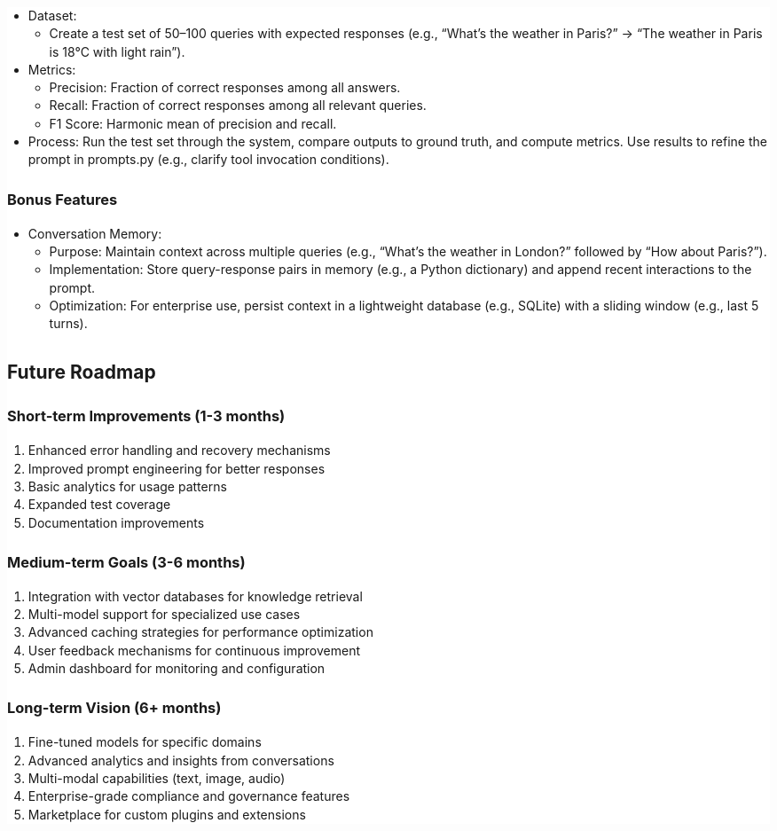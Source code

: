 - Dataset:
  - Create a test set of 50–100 queries with expected responses (e.g., “What’s the weather in Paris?” → “The weather in Paris is 18°C with light rain”).
- Metrics:
  - Precision: Fraction of correct responses among all answers.
  - Recall: Fraction of correct responses among all relevant queries.
  - F1 Score: Harmonic mean of precision and recall.
- Process:
Run the test set through the system, compare outputs to ground truth, and compute metrics.
Use results to refine the prompt in prompts.py (e.g., clarify tool invocation conditions).

### Bonus Features
- Conversation Memory:
  - Purpose: Maintain context across multiple queries (e.g., “What’s the weather in London?” followed by “How about Paris?”).
  - Implementation: Store query-response pairs in memory (e.g., a Python dictionary) and append recent interactions to the prompt.
  - Optimization: For enterprise use, persist context in a lightweight database (e.g., SQLite) with a sliding window (e.g., last 5 turns).


## Future Roadmap

### Short-term Improvements (1-3 months)

1. Enhanced error handling and recovery mechanisms
2. Improved prompt engineering for better responses
3. Basic analytics for usage patterns
4. Expanded test coverage
5. Documentation improvements

### Medium-term Goals (3-6 months)

1. Integration with vector databases for knowledge retrieval
2. Multi-model support for specialized use cases
3. Advanced caching strategies for performance optimization
4. User feedback mechanisms for continuous improvement
5. Admin dashboard for monitoring and configuration

### Long-term Vision (6+ months)

1. Fine-tuned models for specific domains
2. Advanced analytics and insights from conversations
3. Multi-modal capabilities (text, image, audio)
4. Enterprise-grade compliance and governance features
5. Marketplace for custom plugins and extensions

